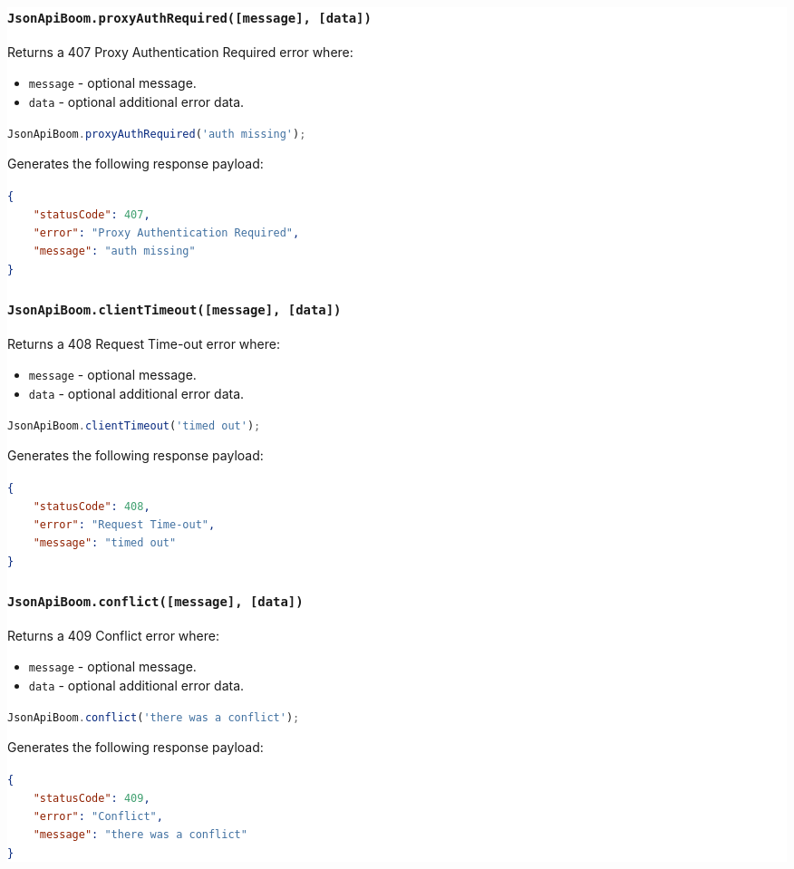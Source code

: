 ### `JsonApiBoom.proxyAuthRequired([message], [data])`

Returns a 407 Proxy Authentication Required error where:
- `message` - optional message.
- `data` - optional additional error data.

```js
JsonApiBoom.proxyAuthRequired('auth missing');
```

Generates the following response payload:

```json
{
    "statusCode": 407,
    "error": "Proxy Authentication Required",
    "message": "auth missing"
}
```

### `JsonApiBoom.clientTimeout([message], [data])`

Returns a 408 Request Time-out error where:
- `message` - optional message.
- `data` - optional additional error data.

```js
JsonApiBoom.clientTimeout('timed out');
```

Generates the following response payload:

```json
{
    "statusCode": 408,
    "error": "Request Time-out",
    "message": "timed out"
}
```

### `JsonApiBoom.conflict([message], [data])`

Returns a 409 Conflict error where:
- `message` - optional message.
- `data` - optional additional error data.

```js
JsonApiBoom.conflict('there was a conflict');
```

Generates the following response payload:

```json
{
    "statusCode": 409,
    "error": "Conflict",
    "message": "there was a conflict"
}
```
